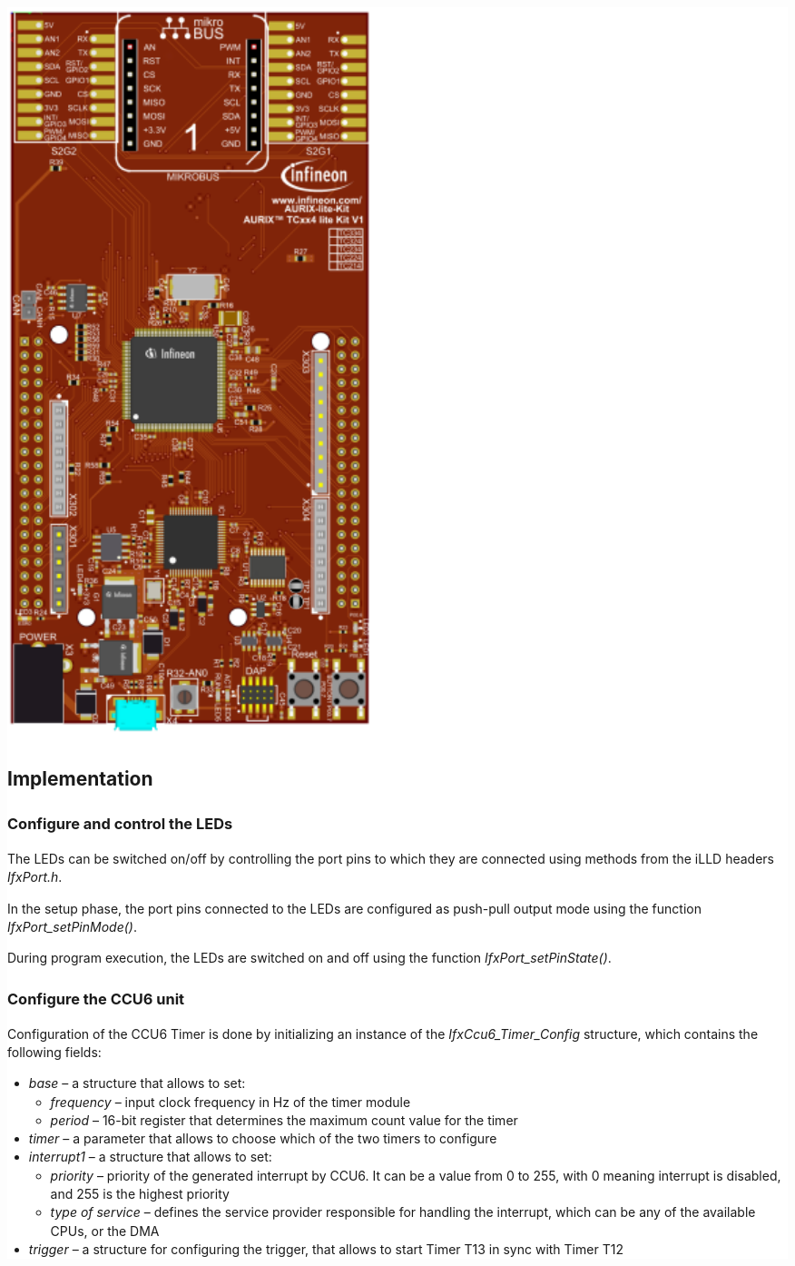 <img src="./Images/TC334_LITE_KIT_Top_View.png" width="400" /> 

## Implementation  

### Configure and control the LEDs
The LEDs can be switched on/off by controlling the port pins to which they are connected using methods from the iLLD headers *IfxPort.h*.

In the setup phase, the port pins connected to the LEDs are configured as push-pull output mode using the function *IfxPort_setPinMode()*.

During program execution, the LEDs are switched on and off using the function *IfxPort_setPinState()*.

### Configure the CCU6 unit
Configuration of the CCU6 Timer is done by initializing an instance of the *IfxCcu6_Timer_Config* structure, which contains the following fields:
- *base* – a structure that allows to set:
  - *frequency* – input clock frequency in Hz of the timer module
  - *period* – 16-bit register that determines the maximum count value for the timer
- *timer* – a parameter that allows to choose which of the two timers to configure
- *interrupt1* – a structure that allows to set:
  - *priority* – priority of the generated interrupt by CCU6. It can be a value from 0 to 255, with 0 meaning interrupt is disabled, and 255 is the highest priority
  - *type of service* – defines the service provider responsible for handling the interrupt, which can be any of the available CPUs, or the DMA
- *trigger* – a structure for configuring the trigger, that allows to start Timer T13 in sync with Timer T12
  
